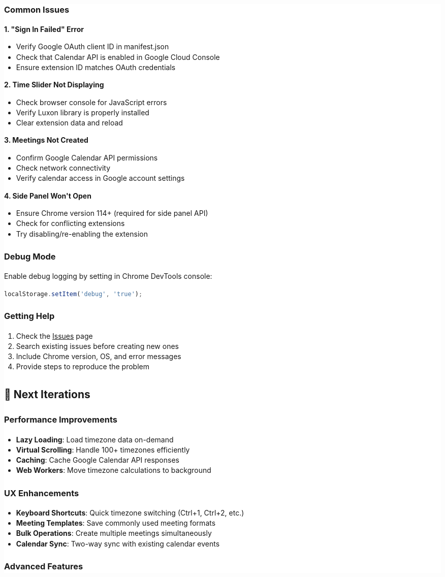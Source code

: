 ### Common Issues

**1. "Sign In Failed" Error**
- Verify Google OAuth client ID in manifest.json  
- Check that Calendar API is enabled in Google Cloud Console
- Ensure extension ID matches OAuth credentials

**2. Time Slider Not Displaying**
- Check browser console for JavaScript errors
- Verify Luxon library is properly installed
- Clear extension data and reload

**3. Meetings Not Created**
- Confirm Google Calendar API permissions
- Check network connectivity
- Verify calendar access in Google account settings

**4. Side Panel Won't Open**
- Ensure Chrome version 114+ (required for side panel API)
- Check for conflicting extensions
- Try disabling/re-enabling the extension

### Debug Mode

Enable debug logging by setting in Chrome DevTools console:

```javascript
localStorage.setItem('debug', 'true');
```

### Getting Help

1. Check the [Issues](https://github.com/your-repo/issues) page
2. Search existing issues before creating new ones
3. Include Chrome version, OS, and error messages
4. Provide steps to reproduce the problem

## 🔄 Next Iterations

### Performance Improvements

- **Lazy Loading**: Load timezone data on-demand
- **Virtual Scrolling**: Handle 100+ timezones efficiently  
- **Caching**: Cache Google Calendar API responses
- **Web Workers**: Move timezone calculations to background

### UX Enhancements

- **Keyboard Shortcuts**: Quick timezone switching (Ctrl+1, Ctrl+2, etc.)
- **Meeting Templates**: Save commonly used meeting formats
- **Bulk Operations**: Create multiple meetings simultaneously
- **Calendar Sync**: Two-way sync with existing calendar events

### Advanced Features
